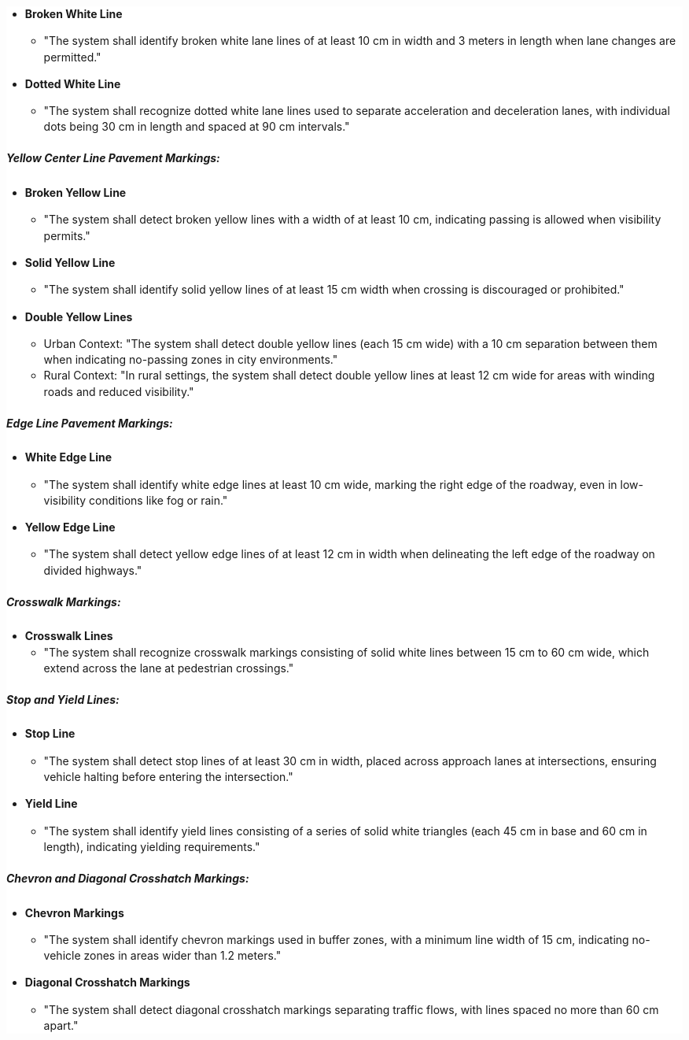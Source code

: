 - **Broken White Line**
   - "The system shall identify broken white lane lines of at least 10 cm in width and 3 meters in length when lane changes are permitted."

- **Dotted White Line**
   - "The system shall recognize dotted white lane lines used to separate acceleration and deceleration lanes, with individual dots being 30 cm in length and spaced at 90 cm intervals."

##### Yellow Center Line Pavement Markings:

- **Broken Yellow Line**
   - "The system shall detect broken yellow lines with a width of at least 10 cm, indicating passing is allowed when visibility permits."

- **Solid Yellow Line**
   - "The system shall identify solid yellow lines of at least 15 cm width when crossing is discouraged or prohibited."

- **Double Yellow Lines**
   - Urban Context: "The system shall detect double yellow lines (each 15 cm wide) with a 10 cm separation between them when indicating no-passing zones in city environments."
   - Rural Context: "In rural settings, the system shall detect double yellow lines at least 12 cm wide for areas with winding roads and reduced visibility."

##### Edge Line Pavement Markings:

- **White Edge Line**
   - "The system shall identify white edge lines at least 10 cm wide, marking the right edge of the roadway, even in low-visibility conditions like fog or rain."

- **Yellow Edge Line**
   - "The system shall detect yellow edge lines of at least 12 cm in width when delineating the left edge of the roadway on divided highways."

##### Crosswalk Markings:

- **Crosswalk Lines**
   - "The system shall recognize crosswalk markings consisting of solid white lines between 15 cm to 60 cm wide, which extend across the lane at pedestrian crossings."

##### Stop and Yield Lines:

- **Stop Line**
   - "The system shall detect stop lines of at least 30 cm in width, placed across approach lanes at intersections, ensuring vehicle halting before entering the intersection."

- **Yield Line**
   - "The system shall identify yield lines consisting of a series of solid white triangles (each 45 cm in base and 60 cm in length), indicating yielding requirements."

##### Chevron and Diagonal Crosshatch Markings:

- **Chevron Markings**
   - "The system shall identify chevron markings used in buffer zones, with a minimum line width of 15 cm, indicating no-vehicle zones in areas wider than 1.2 meters."

- **Diagonal Crosshatch Markings**
   - "The system shall detect diagonal crosshatch markings separating traffic flows, with lines spaced no more than 60 cm apart."
